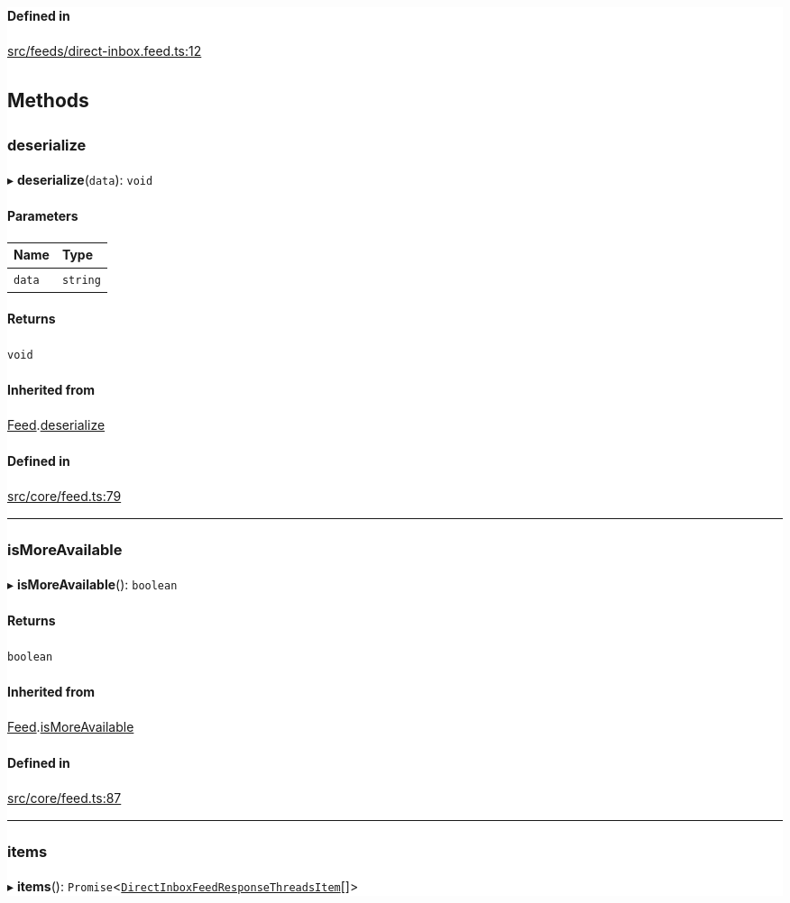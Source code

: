 #### Defined in

[src/feeds/direct-inbox.feed.ts:12](https://github.com/Nerixyz/instagram-private-api/blob/b3351b9/src/feeds/direct-inbox.feed.ts#L12)

## Methods

### deserialize

▸ **deserialize**(`data`): `void`

#### Parameters

| Name | Type |
| :------ | :------ |
| `data` | `string` |

#### Returns

`void`

#### Inherited from

[Feed](../index/Feed.md).[deserialize](../index/Feed.md#deserialize)

#### Defined in

[src/core/feed.ts:79](https://github.com/Nerixyz/instagram-private-api/blob/b3351b9/src/core/feed.ts#L79)

___

### isMoreAvailable

▸ **isMoreAvailable**(): `boolean`

#### Returns

`boolean`

#### Inherited from

[Feed](../index/Feed.md).[isMoreAvailable](../index/Feed.md#ismoreavailable)

#### Defined in

[src/core/feed.ts:87](https://github.com/Nerixyz/instagram-private-api/blob/b3351b9/src/core/feed.ts#L87)

___

### items

▸ **items**(): `Promise`<[`DirectInboxFeedResponseThreadsItem`](../responses/DirectInboxFeedResponseThreadsItem.md)[]\>
